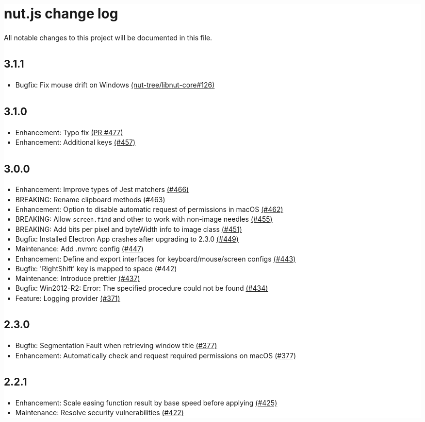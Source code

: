 # nut.js change log

All notable changes to this project will be documented in this file.

## 3.1.1

- Bugfix: Fix mouse drift on Windows [(nut-tree/libnut-core#126)](https://github.com/nut-tree/libnut-core/issues/126)

## 3.1.0

- Enhancement: Typo fix [(PR #477)](https://github.com/nut-tree/nut.js/pull/472)
- Enhancement: Additional keys [(#457)](https://github.com/nut-tree/nut.js/issues/457)

## 3.0.0

- Enhancement: Improve types of Jest matchers [(#466)](https://github.com/nut-tree/nut.js/issues/466)
- BREAKING: Rename clipboard methods [(#463)](https://github.com/nut-tree/nut.js/issues/463)
- Enhancement: Option to disable automatic request of permissions in macOS [(#462)](https://github.com/nut-tree/nut.js/issues/462)
- BREAKING: Allow `screen.find` and other to work with non-image needles [(#455)](https://github.com/nut-tree/nut.js/issues/455)
- BREAKING: Add bits per pixel and byteWidth info to image class [(#451)](https://github.com/nut-tree/nut.js/issues/451)
- Bugfix: Installed Electron App crashes after upgrading to 2.3.0 [(#449)](https://github.com/nut-tree/nut.js/issues/449)
- Maintenance: Add .nvmrc config [(#447)](https://github.com/nut-tree/nut.js/issues/447)
- Enhancement: Define and export interfaces for keyboard/mouse/screen configs [(#443)](https://github.com/nut-tree/nut.js/issues/445)
- Bugfix: 'RightShift' key is mapped to space [(#442)](https://github.com/nut-tree/nut.js/issues/442)
- Maintenance: Introduce prettier [(#437)](https://github.com/nut-tree/nut.js/issues/437)
- Bugfix: Win2012-R2: Error: The specified procedure could not be found [(#434)](https://github.com/nut-tree/nut.js/issues/434)
- Feature: Logging provider [(#371)](https://github.com/nut-tree/nut.js/issues/371)

## 2.3.0

- Bugfix: Segmentation Fault when retrieving window title [(#377)](https://github.com/nut-tree/nut.js/issues/377)
- Enhancement: Automatically check and request required permissions on macOS [(#377)](https://github.com/nut-tree/nut.js/issues/377)

## 2.2.1

- Enhancement: Scale easing function result by base speed before applying [(#425)](https://github.com/nut-tree/nut.js/issues/425)
- Maintenance: Resolve security vulnerabilities [(#422)](https://github.com/nut-tree/nut.js/issues/422)
